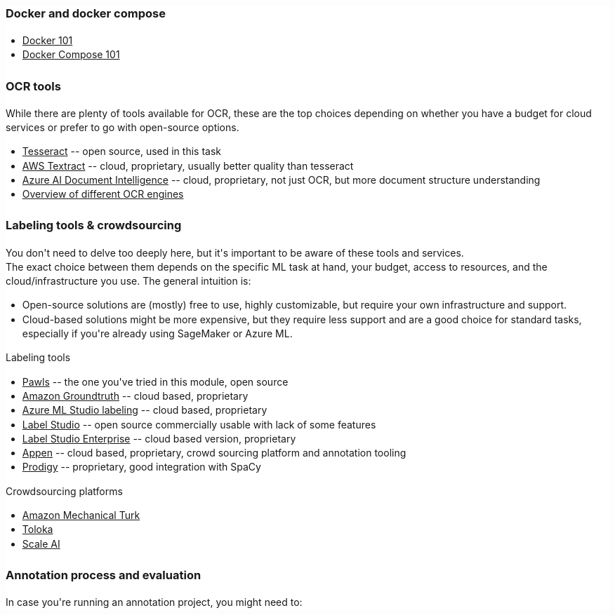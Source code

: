 ### Docker and docker compose

* [Docker 101](https://docker-curriculum.com)
* [Docker Compose 101](https://github.com/dockersamples/101-tutorial/blob/master/docs_en/tutorial/using-docker-compose/index.md)

### OCR tools

While there are plenty of tools available for OCR, these are the top choices depending on whether you have a budget for cloud services or prefer to go with open-source options.

* [Tesseract](https://github.com/tesseract-ocr/tesseract) -- open source, used in this task
* [AWS Textract](https://aws.amazon.com/textract/) -- cloud, proprietary, usually better quality than tesseract
* [Azure AI Document Intelligence](https://azure.microsoft.com/en-us/products/ai-services/ai-document-intelligence#features) -- cloud, proprietary, not just OCR, but more document structure understanding
* [Overview of different OCR engines](https://research.aimultiple.com/ocr-accuracy/) 

### Labeling tools & crowdsourcing

You don't need to delve too deeply here, but it's important to be aware of these tools and services.  
The exact choice between them depends on the specific ML task at hand, your budget, access to resources, and the cloud/infrastructure you use. The general intuition is:
* Open-source solutions are (mostly) free to use, highly customizable, but require your own infrastructure and support. 
* Cloud-based solutions might be more expensive, but they require less support and are a good choice for standard tasks, especially if you're already using SageMaker or Azure ML.


Labeling tools
* [Pawls](https://github.com/allenai/pawls) -- the one you've tried in this module, open source
* [Amazon Groundtruth](https://aws.amazon.com/sagemaker/groundtruth/) -- cloud based, proprietary
* [Azure ML Studio labeling](https://learn.microsoft.com/en-us/azure/machine-learning/how-to-label-data?view=azureml-api-2)  -- cloud based, proprietary
* [Label Studio](https://labelstud.io) -- open source commercially usable with lack of some features 
* [Label Studio Enterprise](https://humansignal.com/platform/) -- cloud based version, proprietary
* [Appen](https://appen.com/solutions/smart-labeling/) -- cloud based, proprietary, crowd sourcing platform and annotation tooling
* [Prodigy](https://prodi.gy) -- proprietary, good integration with SpaCy

Crowdsourcing platforms
* [Amazon Mechanical Turk](https://docs.aws.amazon.com/AWSMechTurk/latest/AWSMechanicalTurkRequester/GetStartedMturk.html)
* [Toloka](https://toloka.ai)
* [Scale AI](https://scale.com)


### Annotation process and evaluation

In case you're running an annotation project, you might need to:
